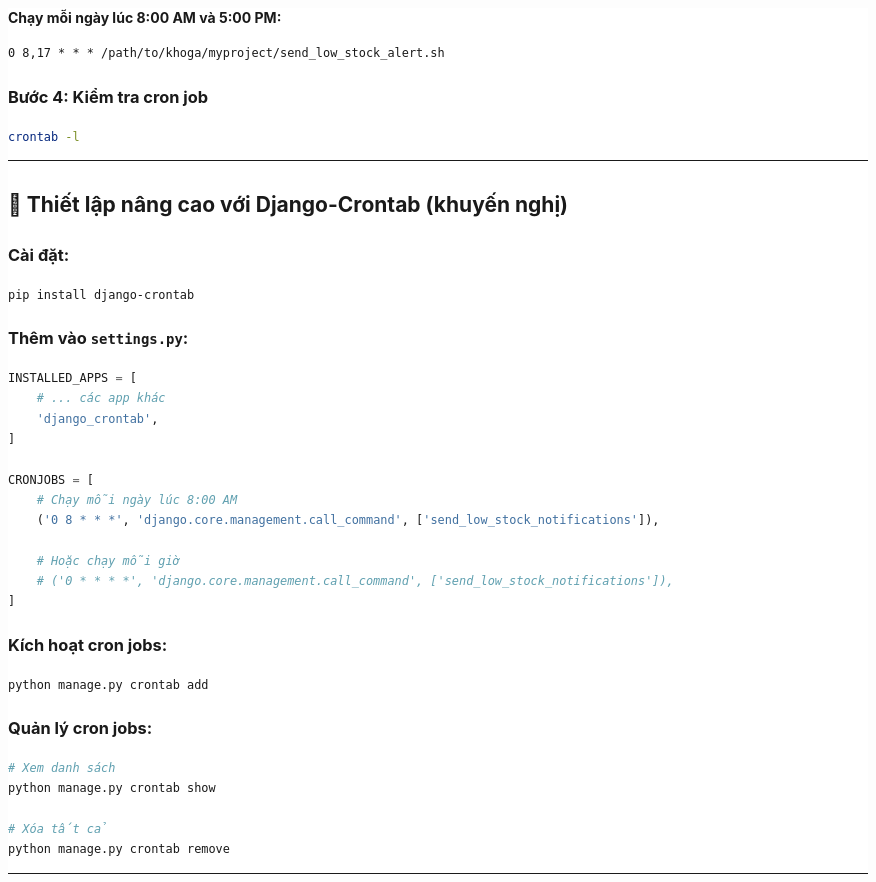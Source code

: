 **Chạy mỗi ngày lúc 8:00 AM và 5:00 PM:**
```cron
0 8,17 * * * /path/to/khoga/myproject/send_low_stock_alert.sh
```

### Bước 4: Kiểm tra cron job

```bash
crontab -l
```

---

## 🔧 Thiết lập nâng cao với Django-Crontab (khuyến nghị)

### Cài đặt:

```bash
pip install django-crontab
```

### Thêm vào `settings.py`:

```python
INSTALLED_APPS = [
    # ... các app khác
    'django_crontab',
]

CRONJOBS = [
    # Chạy mỗi ngày lúc 8:00 AM
    ('0 8 * * *', 'django.core.management.call_command', ['send_low_stock_notifications']),
    
    # Hoặc chạy mỗi giờ
    # ('0 * * * *', 'django.core.management.call_command', ['send_low_stock_notifications']),
]
```

### Kích hoạt cron jobs:

```bash
python manage.py crontab add
```

### Quản lý cron jobs:

```bash
# Xem danh sách
python manage.py crontab show

# Xóa tất cả
python manage.py crontab remove
```

---
